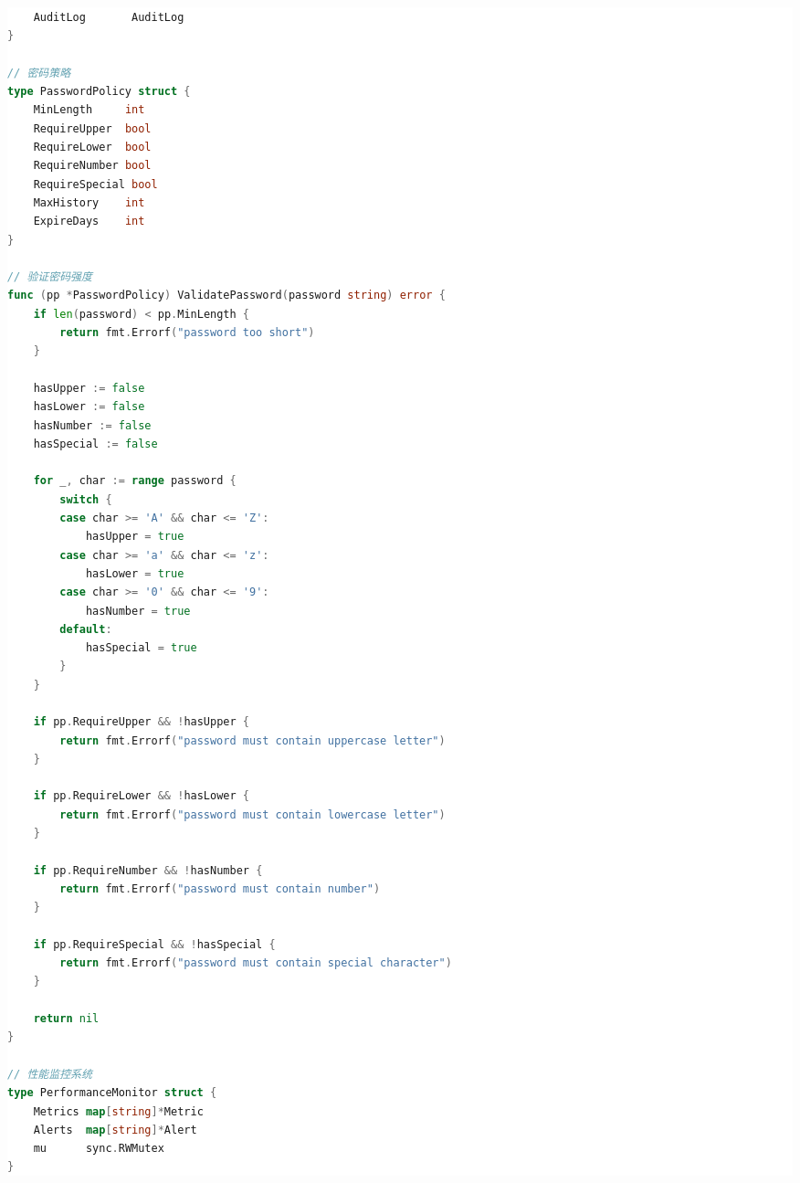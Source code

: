 ```go
    AuditLog       AuditLog
}

// 密码策略
type PasswordPolicy struct {
    MinLength     int
    RequireUpper  bool
    RequireLower  bool
    RequireNumber bool
    RequireSpecial bool
    MaxHistory    int
    ExpireDays    int
}

// 验证密码强度
func (pp *PasswordPolicy) ValidatePassword(password string) error {
    if len(password) < pp.MinLength {
        return fmt.Errorf("password too short")
    }
    
    hasUpper := false
    hasLower := false
    hasNumber := false
    hasSpecial := false
    
    for _, char := range password {
        switch {
        case char >= 'A' && char <= 'Z':
            hasUpper = true
        case char >= 'a' && char <= 'z':
            hasLower = true
        case char >= '0' && char <= '9':
            hasNumber = true
        default:
            hasSpecial = true
        }
    }
    
    if pp.RequireUpper && !hasUpper {
        return fmt.Errorf("password must contain uppercase letter")
    }
    
    if pp.RequireLower && !hasLower {
        return fmt.Errorf("password must contain lowercase letter")
    }
    
    if pp.RequireNumber && !hasNumber {
        return fmt.Errorf("password must contain number")
    }
    
    if pp.RequireSpecial && !hasSpecial {
        return fmt.Errorf("password must contain special character")
    }
    
    return nil
}

// 性能监控系统
type PerformanceMonitor struct {
    Metrics map[string]*Metric
    Alerts  map[string]*Alert
    mu      sync.RWMutex
}
```